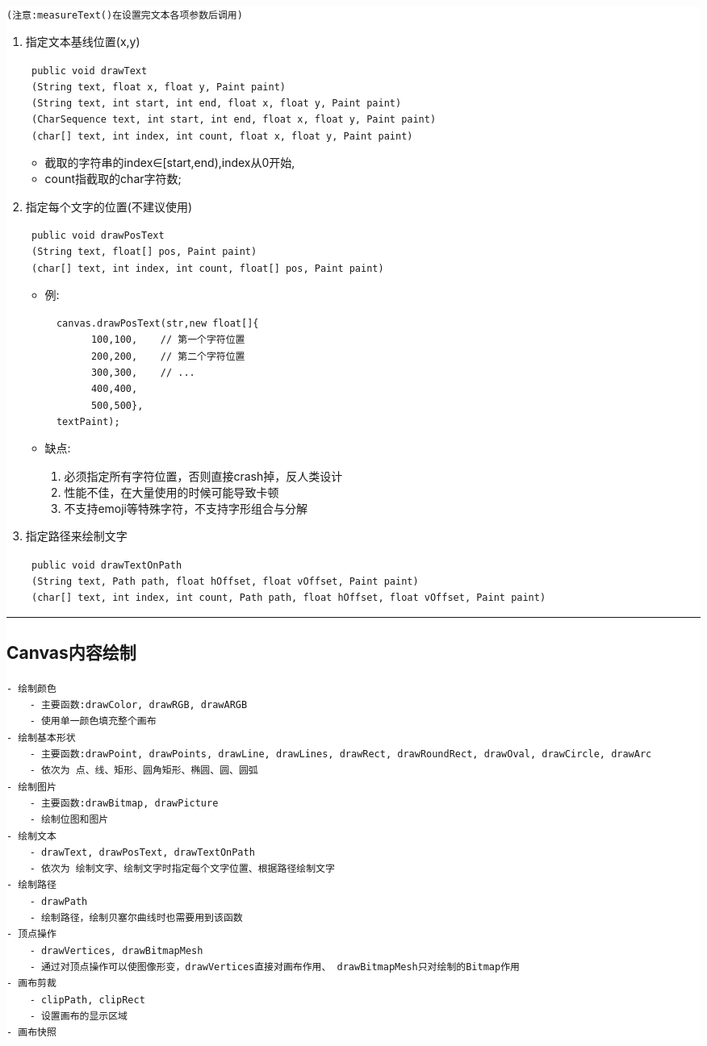     (注意:measureText()在设置完文本各项参数后调用)
   
1. 指定文本基线位置(x,y)


        public void drawText 
        (String text, float x, float y, Paint paint)
        (String text, int start, int end, float x, float y, Paint paint)
        (CharSequence text, int start, int end, float x, float y, Paint paint)
        (char[] text, int index, int count, float x, float y, Paint paint)


    * 截取的字符串的index∈[start,end),index从0开始,
    * count指截取的char字符数;
    
2. 指定每个文字的位置(不建议使用)

        public void drawPosText 
        (String text, float[] pos, Paint paint)
        (char[] text, int index, int count, float[] pos, Paint paint)
        
    * 例:
        
            canvas.drawPosText(str,new float[]{
                  100,100,    // 第一个字符位置
                  200,200,    // 第二个字符位置
                  300,300,    // ...
                  400,400,
                  500,500},
            textPaint);
    
    * 缺点:
        1. 必须指定所有字符位置，否则直接crash掉，反人类设计
        2. 性能不佳，在大量使用的时候可能导致卡顿
        3. 不支持emoji等特殊字符，不支持字形组合与分解        
       
       
3. 指定路径来绘制文字

        public void drawTextOnPath 
        (String text, Path path, float hOffset, float vOffset, Paint paint)
        (char[] text, int index, int count, Path path, float hOffset, float vOffset, Paint paint)

---
## Canvas内容绘制

	- 绘制颜色
		- 主要函数:drawColor, drawRGB, drawARGB
		- 使用单一颜色填充整个画布
	- 绘制基本形状
		- 主要函数:drawPoint, drawPoints, drawLine, drawLines, drawRect, drawRoundRect, drawOval, drawCircle, drawArc	
		- 依次为 点、线、矩形、圆角矩形、椭圆、圆、圆弧
	- 绘制图片
		- 主要函数:drawBitmap, drawPicture
		- 绘制位图和图片
	- 绘制文本	
		- drawText, drawPosText, drawTextOnPath	
		- 依次为 绘制文字、绘制文字时指定每个文字位置、根据路径绘制文字
	- 绘制路径	
		- drawPath	
		- 绘制路径，绘制贝塞尔曲线时也需要用到该函数
	- 顶点操作	
		- drawVertices, drawBitmapMesh	
		- 通过对顶点操作可以使图像形变，drawVertices直接对画布作用、 drawBitmapMesh只对绘制的Bitmap作用
	- 画布剪裁	
		- clipPath, clipRect	
		- 设置画布的显示区域
	- 画布快照	